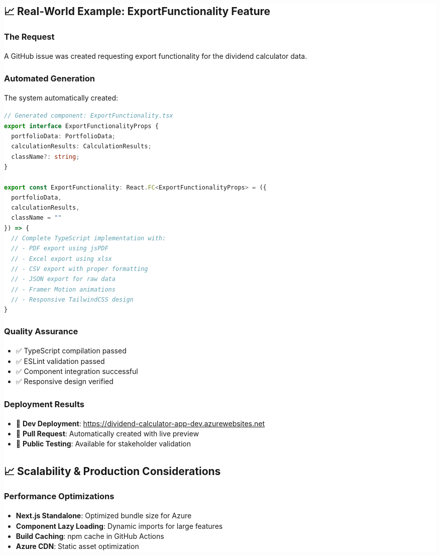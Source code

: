 ## 📈 Real-World Example: ExportFunctionality Feature

### **The Request**
A GitHub issue was created requesting export functionality for the dividend calculator data.

### **Automated Generation**
The system automatically created:

```typescript
// Generated component: ExportFunctionality.tsx
export interface ExportFunctionalityProps {
  portfolioData: PortfolioData;
  calculationResults: CalculationResults;
  className?: string;
}

export const ExportFunctionality: React.FC<ExportFunctionalityProps> = ({
  portfolioData,
  calculationResults,
  className = ""
}) => {
  // Complete TypeScript implementation with:
  // - PDF export using jsPDF
  // - Excel export using xlsx
  // - CSV export with proper formatting
  // - JSON export for raw data
  // - Framer Motion animations
  // - Responsive TailwindCSS design
}
```

### **Quality Assurance**
- ✅ TypeScript compilation passed
- ✅ ESLint validation passed
- ✅ Component integration successful
- ✅ Responsive design verified

### **Deployment Results**
- 🚀 **Dev Deployment**: https://dividend-calculator-app-dev.azurewebsites.net
- 📝 **Pull Request**: Automatically created with live preview
- 🧪 **Public Testing**: Available for stakeholder validation

## 📈 Scalability & Production Considerations

### **Performance Optimizations**
- **Next.js Standalone**: Optimized bundle size for Azure
- **Component Lazy Loading**: Dynamic imports for large features
- **Build Caching**: npm cache in GitHub Actions
- **Azure CDN**: Static asset optimization
